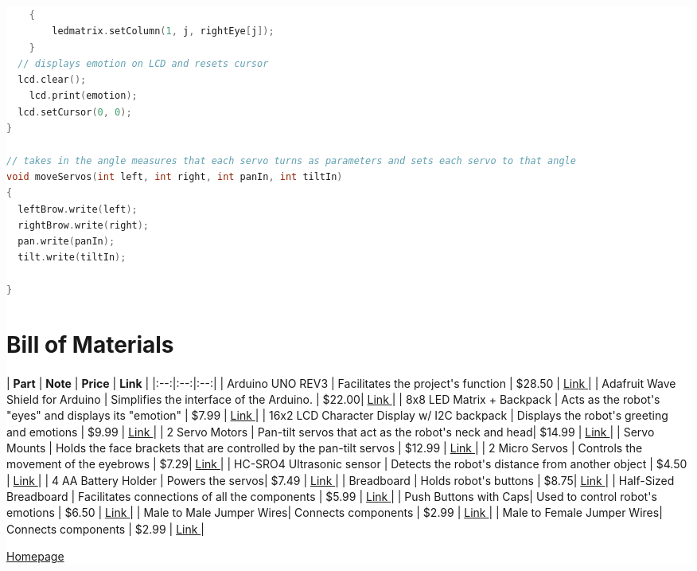 ```c++
	{
		ledmatrix.setColumn(1, j, rightEye[j]);
	}
  // displays emotion on LCD and resets cursor
  lcd.clear();
	lcd.print(emotion);
  lcd.setCursor(0, 0);
}

// takes in the angle measures that each servo turns as parameters and sets each servo to that angle
void moveServos(int left, int right, int panIn, int tiltIn)
{ 
  leftBrow.write(left);
  rightBrow.write(right);
  pan.write(panIn);
  tilt.write(tiltIn);

}
```

# Bill of Materials


| **Part** | **Note** | **Price** | **Link** |
|:--:|:--:|:--:|
| Arduino UNO REV3 | Facilitates the project's function | $28.50 | <a href="https://www.amazon.com/Arduino-A000066-ARDUINO-UNO-R3/dp/B008GRTSV6/"> Link </a> |
|  Adafruit Wave Shield for Arduino | Simplifies the interface of the Arduino. | $22.00| <a href="https://www.adafruit.com/product/94"> Link </a> |
| 8x8 LED Matrix + Backpack | Acts as the robot's "eyes" and displays its "emotion" | $7.99 | <a href="https://www.amazon.com/Alinan-MAX7219-Matrix-Display-Control/dp/B09TSJL783/ref=asc_df_B09TSJL783/?tag=hyprod-20&linkCode=df0&hvadid=599693037728&hvpos=&hvnetw=g&hvrand=8238989648180540621&hvpone=&hvptwo=&hvqmt=&hvdev=c&hvdvcmdl=&hvlocint=&hvlocphy=9032183&hvtargid=pla-1923353677832&psc=1/"> Link </a> |
| 16x2 LCD Character Display w/ I2C backpack | Displays the robot's greeting and emotions | $9.99 | <a href="https://www.amazon.com/Arduino-A000066-ARDUINO-UNO-R3/dp/B008GRTSV6/"> Link </a> |
| 2 Servo Motors | Pan-tilt servos that act as the robot's neck and head| $14.99 | <a href="https://www.amazon.com/180%C2%B0Metal-Waterproof-Airplane-Helicopter-Mechanical/dp/B09JWK2GB3/ref=asc_df_B09JWK2GB3/?tag=hyprod-20&linkCode=df0&hvadid=598270536205&hvpos=&hvnetw=g&hvrand=11300398354597975709&hvpone=&hvptwo=&hvqmt=&hvdev=c&hvdvcmdl=&hvlocint=&hvlocphy=9032183&hvtargid=pla-1675722646259&th=1"> Link </a> |
| Servo Mounts | Holds the face brackets that are controlled by the pan-tilt servos | $12.99 | <a href="https://www.amazon.com/Servo-Mount-Bracket-MG996R-Steering/dp/B07PQ12TXS/ref=asc_df_B07PQ12TXS/?tag=hyprod-20&linkCode=df0&hvadid=343191214486&hvpos=&hvnetw=g&hvrand=6717711391194757807&hvpone=&hvptwo=&hvqmt=&hvdev=c&hvdvcmdl=&hvlocint=&hvlocphy=9032183&hvtargid=pla-737353487171&psc=1&tag=&ref=&adgrpid=64450094290&hvpone=&hvptwo=&hvadid=343191214486&hvpos=&hvnetw=g&hvrand=6717711391194757807&hvqmt=&hvdev=c&hvdvcmdl=&hvlocint=&hvlocphy=9032183&hvtargid=pla-737353487171"> Link </a> |
| 2 Micro Servos | Controls the movement of the eyebrows | $7.29| <a href="https://www.amazon.com/Sipytoph-Helicopter-Airplane-Walking-Control/dp/B09185SC1W?th=1"> Link </a> |
| HC-SRO4 Ultrasonic sensor | Detects the robot's distance from another object | $4.50 | <a href="https://www.sparkfun.com/products/15569"> Link </a> |
| 4 AA Battery Holder | Powers the servos| $7.49 | <a href="https://www.amazon.com/LAMPVPATH-Battery-Holder-Switch-Leads/dp/B07L9M6VZK/ref=sr_1_1_sspa?keywords=4+aa+battery+holder&qid=1689792859&sr=8-1-spons&sp_csd=d2lkZ2V0TmFtZT1zcF9hdGY&psc=1"> Link </a> |
| Breadboard | Holds robot's buttons | $8.75| <a href="https://www.amazon.com/BB830-Solderless-Plug-BreadBoard-tie-Points/dp/B0040Z4QN8/ref=asc_df_B0040Z4QN8/?tag=hyprod-20&linkCode=df0&hvadid=312400581241&hvpos=&hvnetw=g&hvrand=16606392188512689734&hvpone=&hvptwo=&hvqmt=&hvdev=c&hvdvcmdl=&hvlocint=&hvlocphy=9032183&hvtargid=pla-420088669616&psc=1"> Link </a> |
| Half-Sized Breadboard | Facilitates connections of all the components | $5.99 | <a href="https://digilent.com/shop/half-size-breadboard/?setCurrencyId=1&sku=240-131&utm_source=google&utm_medium=cpc&utm_campaign=19554864174&utm_content=150882922291&utm_term=&gad=1&gclid=Cj0KCQjwk96lBhDHARIsAEKO4xaa3ED8sEutBLbjEh871sHWek4RCCiq7WpuP4eIGOnADPgulKTDijMaAs2cEALw_wcB"> Link </a> |
| Push Buttons with Caps| Used to control robot's emotions | $6.50 | <a href="https://www.digikey.com/en/products/detail/sparkfun-electronics/COM-10302/5775291?utm_adgroup=&utm_source=google&utm_medium=cpc&utm_campaign=PMax%20Product_Low%20ROAS%20Categories&utm_term=&utm_content=&gclid=Cj0KCQjwk96lBhDHARIsAEKO4xZRpqkOY9UzzxE58LD24HE5iyz0SD5z1RjrlX28txLZQxbrm1ZwCtoaAi2ZEALw_wcB"> Link </a> |
| Male to Male Jumper Wires| Connects components | $2.99 | <a href="https://www.gobilda.com/male-to-male-jumper-wire-multicolor-10cm-length-40-pack/?gclid=CjwKCAjwtuOlBhBREiwA7agf1lS-BS8JfcIFJY8AqaCmX-nIuHRRIh3_KrDNxksTdgUl74LAwvTaoBoCT2oQAvD_BwE"> Link </a> |
| Male to Female Jumper Wires| Connects components | $2.99 | <a href="https://www.gobilda.com/male-to-female-jumper-wire-multicolor-10cm-length-40-pack/?gclid=CjwKCAjwtuOlBhBREiwA7agf1ndxvQsFRX1XOCnEnoBYTUMTmP7cnIFctx1ge1UfRLZsSqIiLMeS2RoCV8EQAvD_BwE"> Link </a> |


[Homepage](./index.md)

